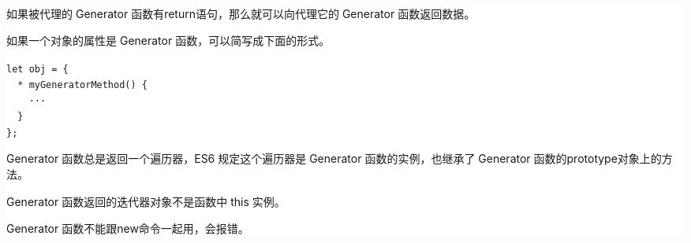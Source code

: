 如果被代理的 Generator 函数有return语句，那么就可以向代理它的 Generator 函数返回数据。

如果一个对象的属性是 Generator 函数，可以简写成下面的形式。
```
let obj = {
  * myGeneratorMethod() {
    ···
  }
};
```
Generator 函数总是返回一个遍历器，ES6 规定这个遍历器是 Generator 函数的实例，也继承了 Generator 函数的prototype对象上的方法。

Generator 函数返回的迭代器对象不是函数中 this 实例。

Generator 函数不能跟new命令一起用，会报错。




















